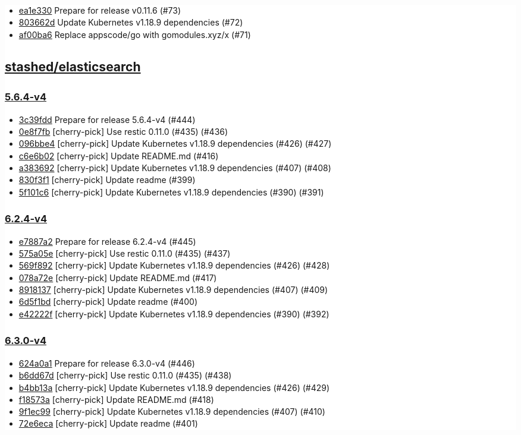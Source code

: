 - [ea1e330](https://github.com/stashed/cli/commit/ea1e330) Prepare for release v0.11.6 (#73)
- [803662d](https://github.com/stashed/cli/commit/803662d) Update Kubernetes v1.18.9 dependencies (#72)
- [af00ba6](https://github.com/stashed/cli/commit/af00ba6) Replace appscode/go with gomodules.xyz/x (#71)



## [stashed/elasticsearch](https://github.com/stashed/elasticsearch)

### [5.6.4-v4](https://github.com/stashed/elasticsearch/releases/tag/5.6.4-v4)

- [3c39fdd](https://github.com/stashed/elasticsearch/commit/3c39fdd) Prepare for release 5.6.4-v4 (#444)
- [0e8f7fb](https://github.com/stashed/elasticsearch/commit/0e8f7fb) [cherry-pick] Use restic 0.11.0 (#435) (#436)
- [096bbe4](https://github.com/stashed/elasticsearch/commit/096bbe4) [cherry-pick] Update Kubernetes v1.18.9 dependencies (#426) (#427)
- [c6e6b02](https://github.com/stashed/elasticsearch/commit/c6e6b02) [cherry-pick] Update README.md (#416)
- [a383692](https://github.com/stashed/elasticsearch/commit/a383692) [cherry-pick] Update Kubernetes v1.18.9 dependencies (#407) (#408)
- [830f3f1](https://github.com/stashed/elasticsearch/commit/830f3f1) [cherry-pick] Update readme (#399)
- [5f101c6](https://github.com/stashed/elasticsearch/commit/5f101c6) [cherry-pick] Update Kubernetes v1.18.9 dependencies (#390) (#391)


### [6.2.4-v4](https://github.com/stashed/elasticsearch/releases/tag/6.2.4-v4)

- [e7887a2](https://github.com/stashed/elasticsearch/commit/e7887a2) Prepare for release 6.2.4-v4 (#445)
- [575a05e](https://github.com/stashed/elasticsearch/commit/575a05e) [cherry-pick] Use restic 0.11.0 (#435) (#437)
- [569f892](https://github.com/stashed/elasticsearch/commit/569f892) [cherry-pick] Update Kubernetes v1.18.9 dependencies (#426) (#428)
- [078a72e](https://github.com/stashed/elasticsearch/commit/078a72e) [cherry-pick] Update README.md (#417)
- [8918137](https://github.com/stashed/elasticsearch/commit/8918137) [cherry-pick] Update Kubernetes v1.18.9 dependencies (#407) (#409)
- [6d5f1bd](https://github.com/stashed/elasticsearch/commit/6d5f1bd) [cherry-pick] Update readme (#400)
- [e42222f](https://github.com/stashed/elasticsearch/commit/e42222f) [cherry-pick] Update Kubernetes v1.18.9 dependencies (#390) (#392)


### [6.3.0-v4](https://github.com/stashed/elasticsearch/releases/tag/6.3.0-v4)

- [624a0a1](https://github.com/stashed/elasticsearch/commit/624a0a1) Prepare for release 6.3.0-v4 (#446)
- [b6dd67d](https://github.com/stashed/elasticsearch/commit/b6dd67d) [cherry-pick] Use restic 0.11.0 (#435) (#438)
- [b4bb13a](https://github.com/stashed/elasticsearch/commit/b4bb13a) [cherry-pick] Update Kubernetes v1.18.9 dependencies (#426) (#429)
- [f18573a](https://github.com/stashed/elasticsearch/commit/f18573a) [cherry-pick] Update README.md (#418)
- [9f1ec99](https://github.com/stashed/elasticsearch/commit/9f1ec99) [cherry-pick] Update Kubernetes v1.18.9 dependencies (#407) (#410)
- [72e6eca](https://github.com/stashed/elasticsearch/commit/72e6eca) [cherry-pick] Update readme (#401)